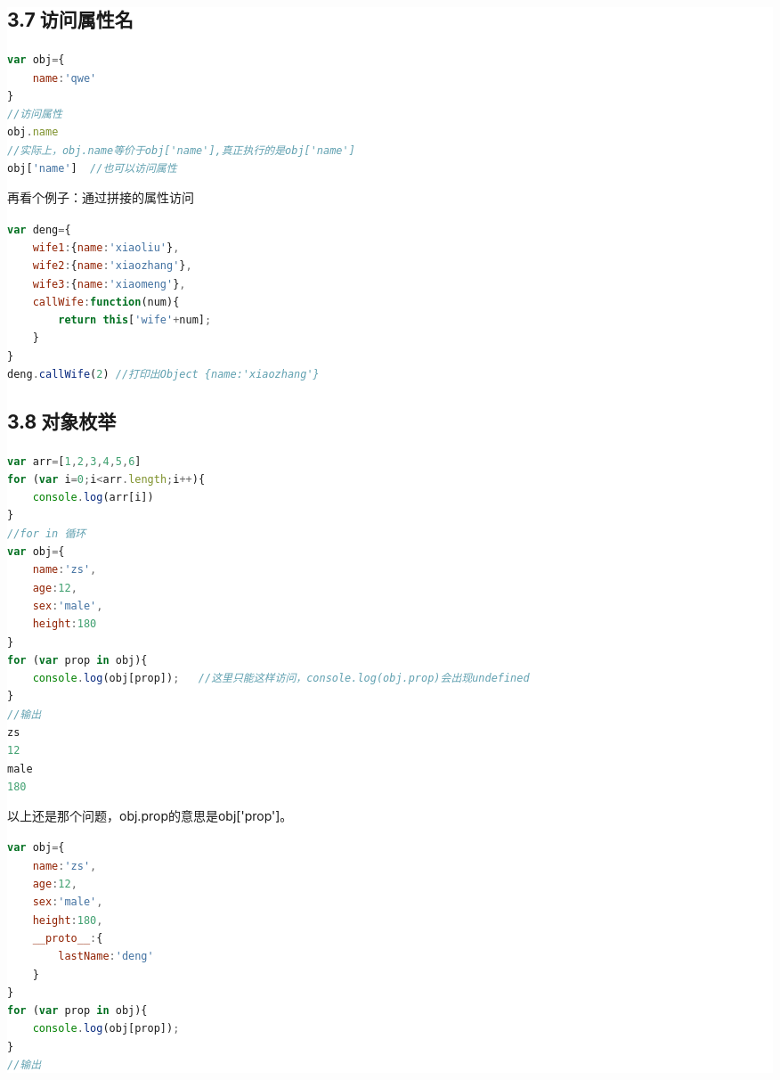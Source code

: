 ## 3.7 访问属性名

```javascript
var obj={
    name:'qwe'
}
//访问属性
obj.name
//实际上，obj.name等价于obj['name'],真正执行的是obj['name']
obj['name']  //也可以访问属性
```

再看个例子：通过拼接的属性访问

```javascript
var deng={
    wife1:{name:'xiaoliu'},
    wife2:{name:'xiaozhang'},
    wife3:{name:'xiaomeng'},
    callWife:function(num){
        return this['wife'+num];
    }
}
deng.callWife(2) //打印出Object {name:'xiaozhang'}
```

## 3.8 对象枚举

```javascript
var arr=[1,2,3,4,5,6]
for (var i=0;i<arr.length;i++){
    console.log(arr[i])
}
//for in 循环
var obj={
    name:'zs',
    age:12,
    sex:'male',
    height:180
}
for (var prop in obj){
    console.log(obj[prop]);   //这里只能这样访问，console.log(obj.prop)会出现undefined
}
//输出
zs 
12 
male 
180
```

以上还是那个问题，obj.prop的意思是obj['prop']。

```javascript
var obj={
    name:'zs',
    age:12,
    sex:'male',
    height:180,
    __proto__:{
        lastName:'deng'
    }
}
for (var prop in obj){
    console.log(obj[prop]);
}
//输出
```